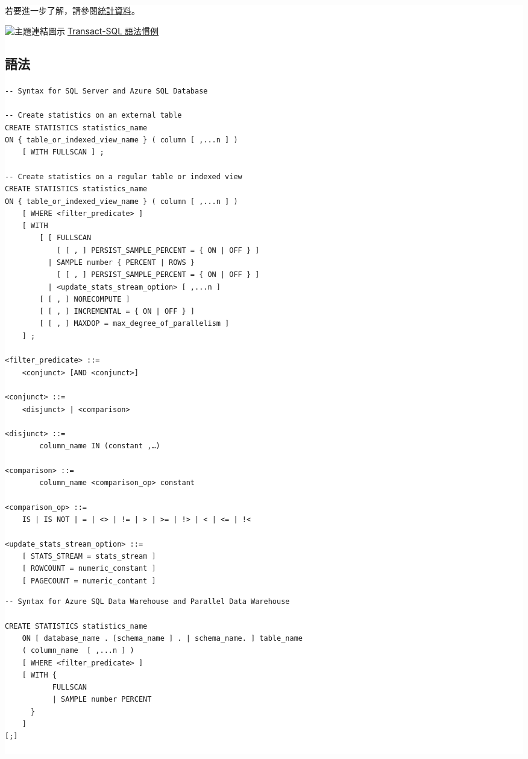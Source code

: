  若要進一步了解，請參閱[統計資料](../../relational-databases/statistics/statistics.md)。  
  
 ![主題連結圖示](../../database-engine/configure-windows/media/topic-link.gif "主題連結圖示") [Transact-SQL 語法慣例](../../t-sql/language-elements/transact-sql-syntax-conventions-transact-sql.md)  
  
## <a name="syntax"></a>語法  
  
```  
-- Syntax for SQL Server and Azure SQL Database  
  
-- Create statistics on an external table  
CREATE STATISTICS statistics_name   
ON { table_or_indexed_view_name } ( column [ ,...n ] )   
    [ WITH FULLSCAN ] ;  
  
-- Create statistics on a regular table or indexed view  
CREATE STATISTICS statistics_name   
ON { table_or_indexed_view_name } ( column [ ,...n ] )   
    [ WHERE <filter_predicate> ]  
    [ WITH   
        [ [ FULLSCAN   
            [ [ , ] PERSIST_SAMPLE_PERCENT = { ON | OFF } ]    
          | SAMPLE number { PERCENT | ROWS }   
            [ [ , ] PERSIST_SAMPLE_PERCENT = { ON | OFF } ]    
          | <update_stats_stream_option> [ ,...n ]    
        [ [ , ] NORECOMPUTE ]   
        [ [ , ] INCREMENTAL = { ON | OFF } ] 
        [ [ , ] MAXDOP = max_degree_of_parallelism ]
    ] ;  
  
<filter_predicate> ::=   
    <conjunct> [AND <conjunct>]  
  
<conjunct> ::=  
    <disjunct> | <comparison>  
  
<disjunct> ::=  
        column_name IN (constant ,…)  
  
<comparison> ::=  
        column_name <comparison_op> constant  
  
<comparison_op> ::=  
    IS | IS NOT | = | <> | != | > | >= | !> | < | <= | !<  
    
<update_stats_stream_option> ::=  
    [ STATS_STREAM = stats_stream ]  
    [ ROWCOUNT = numeric_constant ]  
    [ PAGECOUNT = numeric_contant ] 
```  
  
```  
-- Syntax for Azure SQL Data Warehouse and Parallel Data Warehouse  
  
CREATE STATISTICS statistics_name   
    ON [ database_name . [schema_name ] . | schema_name. ] table_name   
    ( column_name  [ ,...n ] )   
    [ WHERE <filter_predicate> ]  
    [ WITH {  
           FULLSCAN   
           | SAMPLE number PERCENT   
      }  
    ]  
[;]  
  
```